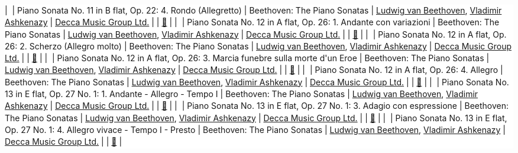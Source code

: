| <img src="https://i.scdn.co/image/ab67616d0000b273c18e2114a3a3ef543635197a" alt="" width="50" /> | Piano Sonata No. 11 in B flat, Op. 22: 4. Rondo (Allegretto)                                                                    | Beethoven: The Piano Sonatas                                       | [Ludwig van Beethoven](ludwig_van_beethoven.md), [Vladimir Ashkenazy](vladimir_ashkenazy.md)                                                                                                                                                                              | [Decca Music Group Ltd.](../labels/decca_music_group_ltd_.md)     |     | [🔗](https://open.spotify.com/track/09TzZIZStFNY1Kza5CEgRr) |
| <img src="https://i.scdn.co/image/ab67616d0000b273c18e2114a3a3ef543635197a" alt="" width="50" /> | Piano Sonata No. 12 in A flat, Op. 26: 1. Andante con variazioni                                                                | Beethoven: The Piano Sonatas                                       | [Ludwig van Beethoven](ludwig_van_beethoven.md), [Vladimir Ashkenazy](vladimir_ashkenazy.md)                                                                                                                                                                              | [Decca Music Group Ltd.](../labels/decca_music_group_ltd_.md)     |     | [🔗](https://open.spotify.com/track/0jZpofwQyc0pgFCLISZyqH) |
| <img src="https://i.scdn.co/image/ab67616d0000b273c18e2114a3a3ef543635197a" alt="" width="50" /> | Piano Sonata No. 12 in A flat, Op. 26: 2. Scherzo (Allegro molto)                                                               | Beethoven: The Piano Sonatas                                       | [Ludwig van Beethoven](ludwig_van_beethoven.md), [Vladimir Ashkenazy](vladimir_ashkenazy.md)                                                                                                                                                                              | [Decca Music Group Ltd.](../labels/decca_music_group_ltd_.md)     |     | [🔗](https://open.spotify.com/track/1ceRZjxysooUhNqjsvetIF) |
| <img src="https://i.scdn.co/image/ab67616d0000b273c18e2114a3a3ef543635197a" alt="" width="50" /> | Piano Sonata No. 12 in A flat, Op. 26: 3. Marcia funebre sulla morte d'un Eroe                                                  | Beethoven: The Piano Sonatas                                       | [Ludwig van Beethoven](ludwig_van_beethoven.md), [Vladimir Ashkenazy](vladimir_ashkenazy.md)                                                                                                                                                                              | [Decca Music Group Ltd.](../labels/decca_music_group_ltd_.md)     |     | [🔗](https://open.spotify.com/track/3ao7nFG8rHS8OYbCvA0Cuo) |
| <img src="https://i.scdn.co/image/ab67616d0000b273c18e2114a3a3ef543635197a" alt="" width="50" /> | Piano Sonata No. 12 in A flat, Op. 26: 4. Allegro                                                                               | Beethoven: The Piano Sonatas                                       | [Ludwig van Beethoven](ludwig_van_beethoven.md), [Vladimir Ashkenazy](vladimir_ashkenazy.md)                                                                                                                                                                              | [Decca Music Group Ltd.](../labels/decca_music_group_ltd_.md)     |     | [🔗](https://open.spotify.com/track/31AZdDNdlQCUezidrDWH47) |
| <img src="https://i.scdn.co/image/ab67616d0000b273c18e2114a3a3ef543635197a" alt="" width="50" /> | Piano Sonata No. 13 in E flat, Op. 27 No. 1: 1. Andante - Allegro - Tempo I                                                     | Beethoven: The Piano Sonatas                                       | [Ludwig van Beethoven](ludwig_van_beethoven.md), [Vladimir Ashkenazy](vladimir_ashkenazy.md)                                                                                                                                                                              | [Decca Music Group Ltd.](../labels/decca_music_group_ltd_.md)     |     | [🔗](https://open.spotify.com/track/3sEMnEwMLitPryhuGxgQpV) |
| <img src="https://i.scdn.co/image/ab67616d0000b273c18e2114a3a3ef543635197a" alt="" width="50" /> | Piano Sonata No. 13 in E flat, Op. 27 No. 1: 3. Adagio con espressione                                                          | Beethoven: The Piano Sonatas                                       | [Ludwig van Beethoven](ludwig_van_beethoven.md), [Vladimir Ashkenazy](vladimir_ashkenazy.md)                                                                                                                                                                              | [Decca Music Group Ltd.](../labels/decca_music_group_ltd_.md)     |     | [🔗](https://open.spotify.com/track/69FbfBxdOQ46TrFPBcUnYZ) |
| <img src="https://i.scdn.co/image/ab67616d0000b273c18e2114a3a3ef543635197a" alt="" width="50" /> | Piano Sonata No. 13 in E flat, Op. 27 No. 1: 4. Allegro vivace - Tempo I - Presto                                               | Beethoven: The Piano Sonatas                                       | [Ludwig van Beethoven](ludwig_van_beethoven.md), [Vladimir Ashkenazy](vladimir_ashkenazy.md)                                                                                                                                                                              | [Decca Music Group Ltd.](../labels/decca_music_group_ltd_.md)     |     | [🔗](https://open.spotify.com/track/3dK10JRS2TarLCLWZbo27R) |